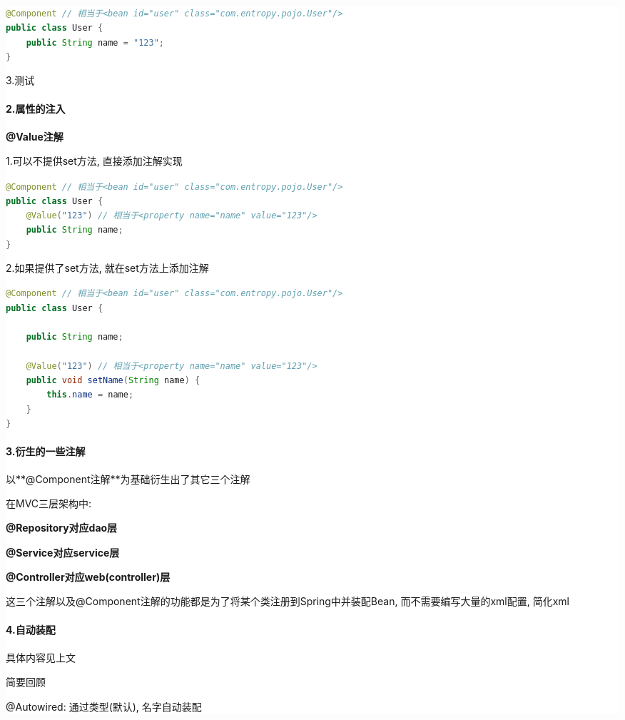 ```java
@Component // 相当于<bean id="user" class="com.entropy.pojo.User"/>
public class User {
    public String name = "123";
}
```

3.测试

#### 2.属性的注入

**@Value注解**

1.可以不提供set方法, 直接添加注解实现

```java
@Component // 相当于<bean id="user" class="com.entropy.pojo.User"/>
public class User {
    @Value("123") // 相当于<property name="name" value="123"/>
    public String name;
}
```

2.如果提供了set方法, 就在set方法上添加注解

```java
@Component // 相当于<bean id="user" class="com.entropy.pojo.User"/>
public class User {

    public String name;

    @Value("123") // 相当于<property name="name" value="123"/>
    public void setName(String name) {
        this.name = name;
    }
}
```

#### 3.衍生的一些注解

以**@Component注解**为基础衍生出了其它三个注解

在MVC三层架构中: 

**@Repository对应dao层**

**@Service对应service层**

**@Controller对应web(controller)层**

这三个注解以及@Component注解的功能都是为了将某个类注册到Spring中并装配Bean, 而不需要编写大量的xml配置, 简化xml

#### 4.自动装配

具体内容见上文

简要回顾

@Autowired: 通过类型(默认), 名字自动装配
